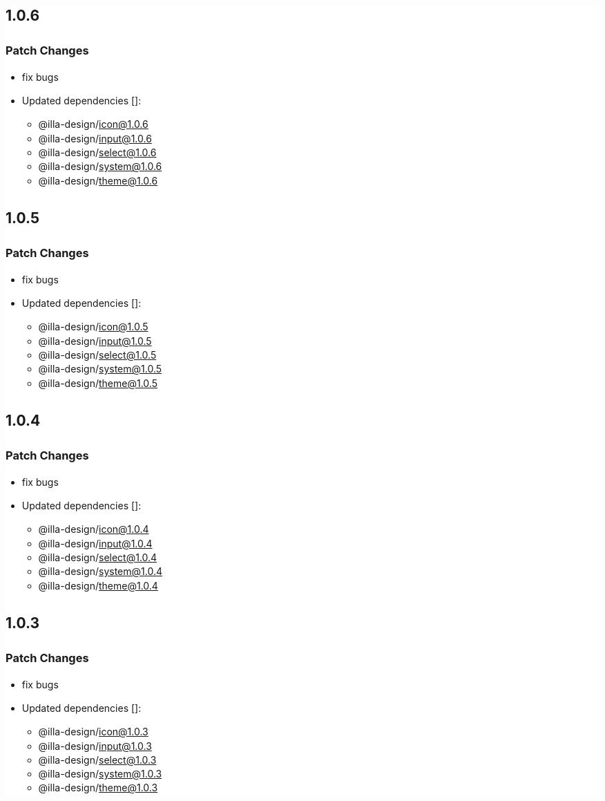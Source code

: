## 1.0.6

### Patch Changes

- fix bugs

- Updated dependencies []:
  - @illa-design/icon@1.0.6
  - @illa-design/input@1.0.6
  - @illa-design/select@1.0.6
  - @illa-design/system@1.0.6
  - @illa-design/theme@1.0.6

## 1.0.5

### Patch Changes

- fix bugs

- Updated dependencies []:
  - @illa-design/icon@1.0.5
  - @illa-design/input@1.0.5
  - @illa-design/select@1.0.5
  - @illa-design/system@1.0.5
  - @illa-design/theme@1.0.5

## 1.0.4

### Patch Changes

- fix bugs

- Updated dependencies []:
  - @illa-design/icon@1.0.4
  - @illa-design/input@1.0.4
  - @illa-design/select@1.0.4
  - @illa-design/system@1.0.4
  - @illa-design/theme@1.0.4

## 1.0.3

### Patch Changes

- fix bugs

- Updated dependencies []:
  - @illa-design/icon@1.0.3
  - @illa-design/input@1.0.3
  - @illa-design/select@1.0.3
  - @illa-design/system@1.0.3
  - @illa-design/theme@1.0.3
